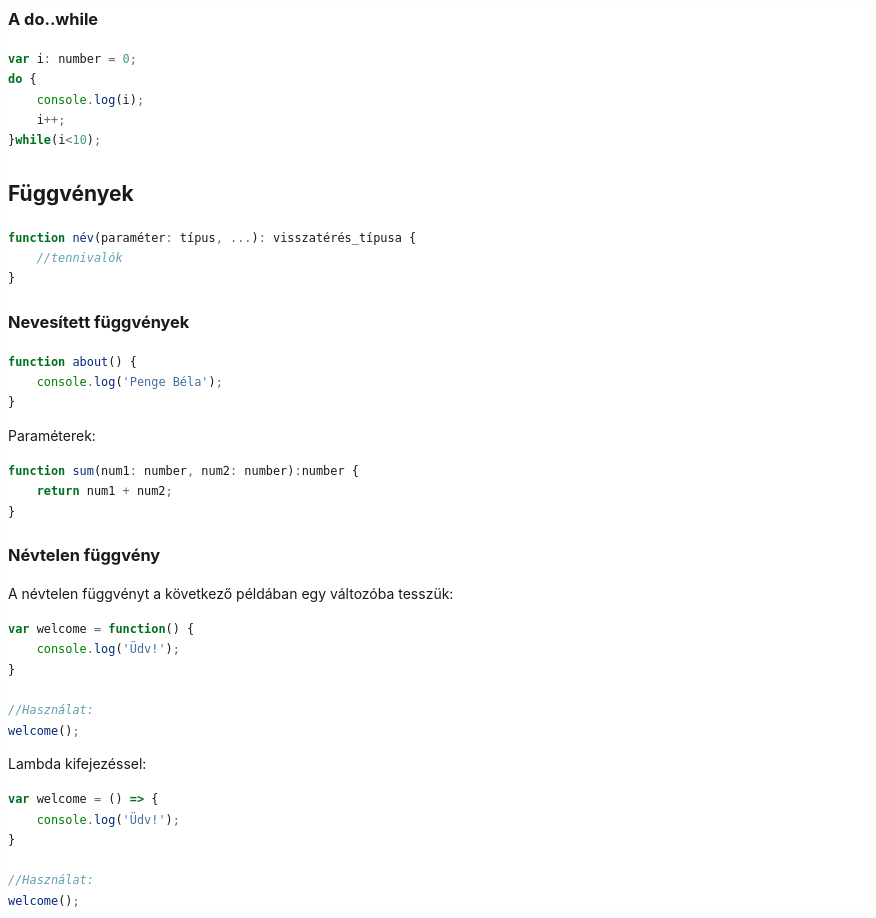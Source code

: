 ### A do..while

```javascript
var i: number = 0;
do {
    console.log(i);
    i++;
}while(i<10);
```

## Függvények

```javascript
function név(paraméter: típus, ...): visszatérés_típusa {
    //tennivalók
}
```

### Nevesített függvények

```javascript
function about() {
    console.log('Penge Béla');
}
```

Paraméterek:

```javascript
function sum(num1: number, num2: number):number {
    return num1 + num2;
}
```

### Névtelen függvény

A névtelen függvényt a következő példában egy változóba tesszük:

```javascript
var welcome = function() {
    console.log('Üdv!');
}

//Használat:
welcome();
```

Lambda kifejezéssel:

```javascript
var welcome = () => {
    console.log('Üdv!');
}

//Használat:
welcome();
```
